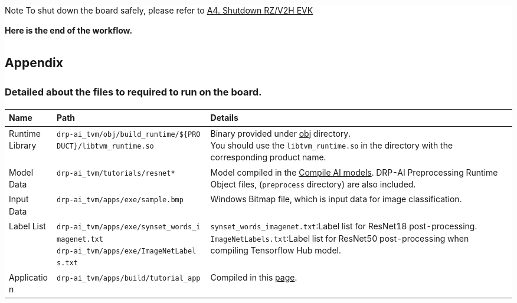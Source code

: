 <div class="note">
        <span class="note-title">Note</span>
        To shut down the board safely, please refer to <a href="https://renesas-rz.github.io/rzv_ai_sdk/latest/appendix.html#A4">A4. Shutdown RZ/V2H EVK</a>
</div>


**Here is the end of the workflow.**

## Appendix

### Detailed about the files to required to run on the board.

| Name            | Path                                                                                        | Details                                                                                                                                                                   |
|:--------------- |:------------------------------------------------------------------------------------------- |:------------------------------------------------------------------------------------------------------------------------------------------------------------------------- |
| Runtime Library | `drp-ai_tvm/obj/build_runtime/${PRODUCT}/libtvm_runtime.so`                                 | Binary provided under [obj](https://github.com/renesas-rz/rzv_drp-ai_tvm/tree/main/obj/build) directory.<br>You should use the `libtvm_runtime.so` in the directory with the corresponding product name.              |
| Model Data      | `drp-ai_tvm/tutorials/resnet*`                                                              | Model compiled in the [Compile AI models](#2-compile-AI-models). DRP-AI Preprocessing Runtime Object files, (`preprocess` directory) are also included.                           |
| Input Data      | `drp-ai_tvm/apps/exe/sample.bmp`                                                            | Windows Bitmap file, which is input data for image classification.                                                                                                        |
| Label List      | `drp-ai_tvm/apps/exe/synset_words_imagenet.txt`<br>`drp-ai_tvm/apps/exe/ImageNetLabels.txt` | `synset_words_imagenet.txt`:Label list for ResNet18 post-processing.<br>`ImageNetLabels.txt`:Label list for ResNet50 post-processing when compiling Tensorflow Hub model. |
| Application     | `drp-ai_tvm/apps/build/tutorial_app`                                                        | Compiled in this [page](#3-2-build-a-sample-application).                                                                                                                 |
